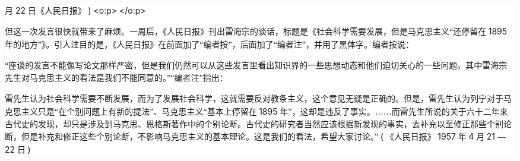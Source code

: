    月
  </span>
  22
  <span lang="ZH-CN" style='font-family:宋体;mso-ascii-font-family:"Times New Roman"'>
   日《人民日报》
  </span>
  )
  <o:p>
  </o:p>
 </p>
 <p class="MsoNormal">
  <span lang="ZH-CN" style='font-family:宋体;mso-ascii-font-family:
"Times New Roman"'>
   但这一次发言很快就带来了麻烦。一周后，《人民日报》刊出雷海宗的谈话，标题是《社会科学需要发展，但是马克思主义“还停留在
  </span>
  1895
  <span lang="ZH-CN" style='font-family:宋体;mso-ascii-font-family:"Times New Roman"'>
   年的地方”》。引人注目的是，《人民日报》在前面加了“编者按”，后面加了“编者注”，并用了黑体字。编者按说：
  </span>
  <o:p>
  </o:p>
 </p>
 <p class="MsoNormal">
  <span lang="ZH-CN" style='font-family:宋体;mso-ascii-font-family:
"Times New Roman"'>
   “座谈的发言不能像写论文那样严密，但是我们仍然可以从这些发言里看出知识界的一些思想动态和他们迫切关心的一些问题。其中雷海宗先生对马克思主义的看法是我们不能同意的。”“编者注”指出：
  </span>
  <o:p>
  </o:p>
 </p>
 <p class="MsoNormal">
  <span lang="ZH-CN" style='font-family:宋体;mso-ascii-font-family:
"Times New Roman"'>
   雷先生认为社会科学需要不断发展，而为了发展社会科学，这就需要反对教条主义，这个意见无疑是正确的。但是，雷先生认为列宁对于马克思主义只是“在个别问题上有新的提法”、马克思主义“基本上停留在
  </span>
  1895
  <span lang="ZH-CN" style='font-family:宋体;mso-ascii-font-family:"Times New Roman"'>
   年”，这却是违反了事实。……而雷先生所说的关于六十二年来古代史的发现，却只是涉及到马克思、恩格斯著作中的个别论断。古代史的研究者当然应该根据新发现的事实，去补充以至修正那些个别论断，但是补充和修正这些个别论断，不影响马克思主义的基本理论。这是我们的看法，希望大家讨论。”
  </span>
  (
  <span lang="ZH-CN" style='font-family:宋体;mso-ascii-font-family:"Times New Roman"'>
   《人民日报》
  </span>
  1957
  <span lang="ZH-CN" style='font-family:宋体;mso-ascii-font-family:"Times New Roman"'>
   年
  </span>
  4
  <span lang="ZH-CN" style='font-family:宋体;mso-ascii-font-family:"Times New Roman"'>
   月
  </span>
  21
  <span lang="ZH-CN" style='font-family:宋体;mso-ascii-font-family:"Times New Roman"'>
   —
  </span>
  22
  <span lang="ZH-CN" style='font-family:宋体;mso-ascii-font-family:"Times New Roman"'>
   日
  </span>
  )
  <o:p>
  </o:p>
 </p>